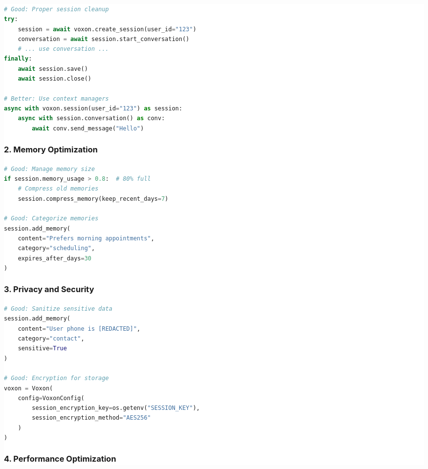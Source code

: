 ```python
# Good: Proper session cleanup
try:
    session = await voxon.create_session(user_id="123")
    conversation = await session.start_conversation()
    # ... use conversation ...
finally:
    await session.save()
    await session.close()

# Better: Use context managers
async with voxon.session(user_id="123") as session:
    async with session.conversation() as conv:
        await conv.send_message("Hello")
```

### 2. Memory Optimization

```python
# Good: Manage memory size
if session.memory_usage > 0.8:  # 80% full
    # Compress old memories
    session.compress_memory(keep_recent_days=7)
    
# Good: Categorize memories
session.add_memory(
    content="Prefers morning appointments",
    category="scheduling",
    expires_after_days=30
)
```

### 3. Privacy and Security

```python
# Good: Sanitize sensitive data
session.add_memory(
    content="User phone is [REDACTED]",
    category="contact",
    sensitive=True
)

# Good: Encryption for storage
voxon = Voxon(
    config=VoxonConfig(
        session_encryption_key=os.getenv("SESSION_KEY"),
        session_encryption_method="AES256"
    )
)
```

### 4. Performance Optimization
